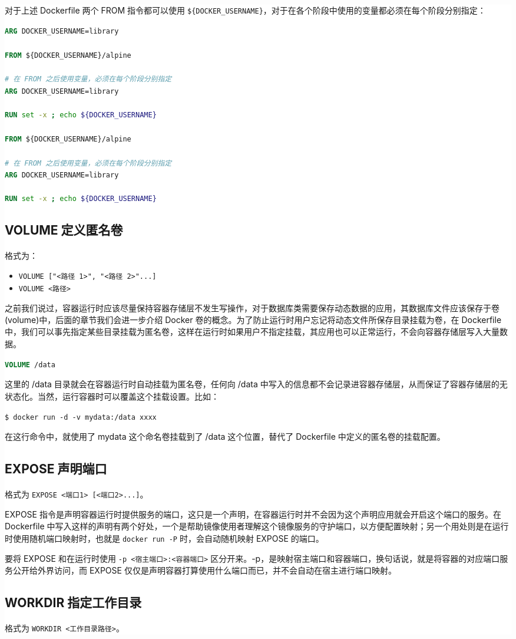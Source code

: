 对于上述 Dockerfile 两个 FROM 指令都可以使用 `${DOCKER_USERNAME}`，对于在各个阶段中使用的变量都必须在每个阶段分别指定：

```dockerfile
ARG DOCKER_USERNAME=library

FROM ${DOCKER_USERNAME}/alpine

# 在 FROM 之后使用变量，必须在每个阶段分别指定
ARG DOCKER_USERNAME=library

RUN set -x ; echo ${DOCKER_USERNAME}

FROM ${DOCKER_USERNAME}/alpine

# 在 FROM 之后使用变量，必须在每个阶段分别指定
ARG DOCKER_USERNAME=library

RUN set -x ; echo ${DOCKER_USERNAME}
```

## VOLUME 定义匿名卷

格式为：

- `VOLUME ["<路径 1>", "<路径 2>"...]`
- `VOLUME <路径>`

之前我们说过，容器运行时应该尽量保持容器存储层不发生写操作，对于数据库类需要保存动态数据的应用，其数据库文件应该保存于卷(volume)中，后面的章节我们会进一步介绍 Docker 卷的概念。为了防止运行时用户忘记将动态文件所保存目录挂载为卷，在 Dockerfile 中，我们可以事先指定某些目录挂载为匿名卷，这样在运行时如果用户不指定挂载，其应用也可以正常运行，不会向容器存储层写入大量数据。

```dockerfile
VOLUME /data
```

这里的 /data 目录就会在容器运行时自动挂载为匿名卷，任何向 /data 中写入的信息都不会记录进容器存储层，从而保证了容器存储层的无状态化。当然，运行容器时可以覆盖这个挂载设置。比如：

```dockerfile
$ docker run -d -v mydata:/data xxxx
```

在这行命令中，就使用了 mydata 这个命名卷挂载到了 /data 这个位置，替代了 Dockerfile 中定义的匿名卷的挂载配置。

## EXPOSE 声明端口

格式为 `EXPOSE <端口1> [<端口2>...]`。

EXPOSE 指令是声明容器运行时提供服务的端口，这只是一个声明，在容器运行时并不会因为这个声明应用就会开启这个端口的服务。在 Dockerfile 中写入这样的声明有两个好处，一个是帮助镜像使用者理解这个镜像服务的守护端口，以方便配置映射；另一个用处则是在运行时使用随机端口映射时，也就是 `docker run -P` 时，会自动随机映射 EXPOSE 的端口。

要将 EXPOSE 和在运行时使用 `-p <宿主端口>:<容器端口>` 区分开来。-p，是映射宿主端口和容器端口，换句话说，就是将容器的对应端口服务公开给外界访问，而 EXPOSE 仅仅是声明容器打算使用什么端口而已，并不会自动在宿主进行端口映射。

## WORKDIR 指定工作目录

格式为 `WORKDIR <工作目录路径>`。
